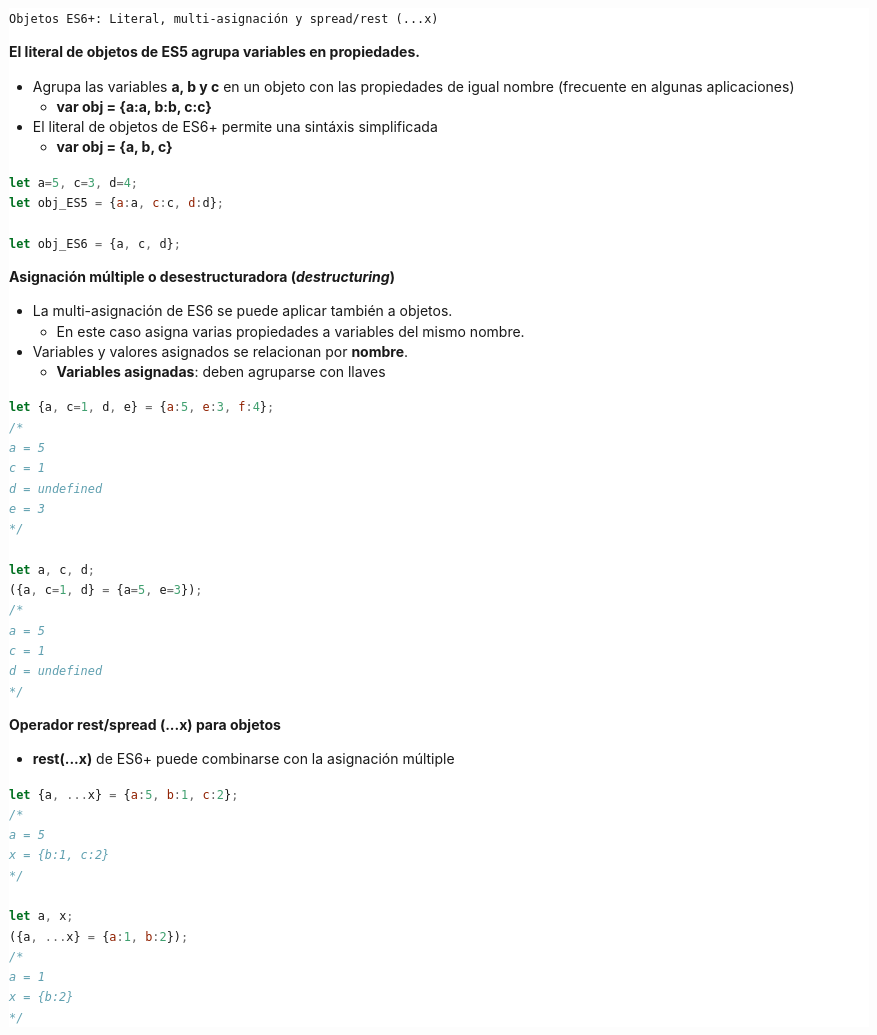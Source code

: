 ```Objetos ES6+: Literal, multi-asignación y spread/rest (...x)```

**El literal de objetos de ES5 agrupa variables en propiedades.**
- Agrupa las variables **a, b y c** en un objeto con las propiedades de igual nombre (frecuente en algunas aplicaciones) 
  - **var obj = {a:a, b:b, c:c}**
- El literal de objetos de ES6+ permite una sintáxis simplificada
  - **var obj = {a, b, c}**

```javascript
let a=5, c=3, d=4;
let obj_ES5 = {a:a, c:c, d:d};

let obj_ES6 = {a, c, d};
```

**Asignación múltiple o desestructuradora (*destructuring*)**
- La multi-asignación de ES6 se puede aplicar también a objetos.
  - En este caso asigna varias propiedades a variables del mismo nombre.
- Variables y valores asignados se relacionan por **nombre**.
  - **Variables asignadas**: deben agruparse con llaves

```javascript
let {a, c=1, d, e} = {a:5, e:3, f:4};
/*
a = 5
c = 1
d = undefined
e = 3
*/

let a, c, d;
({a, c=1, d} = {a=5, e=3});
/*
a = 5
c = 1
d = undefined
*/
```

**Operador rest/spread (...x) para objetos**
- **rest(...x)** de ES6+ puede combinarse con la asignación múltiple
```javascript
let {a, ...x} = {a:5, b:1, c:2};
/*
a = 5
x = {b:1, c:2}
*/

let a, x;
({a, ...x} = {a:1, b:2});
/*
a = 1
x = {b:2}
*/
```
